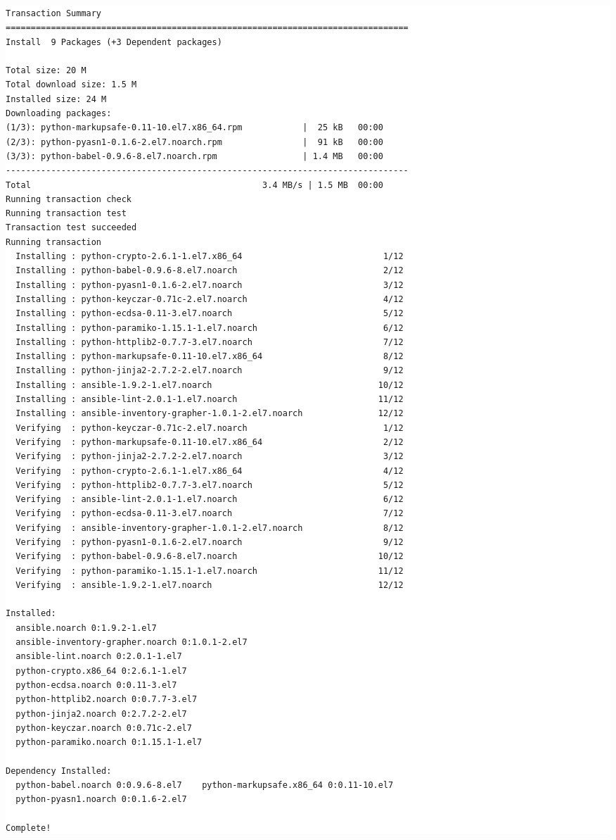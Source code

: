 ```shell
Transaction Summary
================================================================================
Install  9 Packages (+3 Dependent packages)

Total size: 20 M
Total download size: 1.5 M
Installed size: 24 M
Downloading packages:
(1/3): python-markupsafe-0.11-10.el7.x86_64.rpm            |  25 kB   00:00
(2/3): python-pyasn1-0.1.6-2.el7.noarch.rpm                |  91 kB   00:00
(3/3): python-babel-0.9.6-8.el7.noarch.rpm                 | 1.4 MB   00:00
--------------------------------------------------------------------------------
Total                                              3.4 MB/s | 1.5 MB  00:00
Running transaction check
Running transaction test
Transaction test succeeded
Running transaction
  Installing : python-crypto-2.6.1-1.el7.x86_64                            1/12
  Installing : python-babel-0.9.6-8.el7.noarch                             2/12
  Installing : python-pyasn1-0.1.6-2.el7.noarch                            3/12
  Installing : python-keyczar-0.71c-2.el7.noarch                           4/12
  Installing : python-ecdsa-0.11-3.el7.noarch                              5/12
  Installing : python-paramiko-1.15.1-1.el7.noarch                         6/12
  Installing : python-httplib2-0.7.7-3.el7.noarch                          7/12
  Installing : python-markupsafe-0.11-10.el7.x86_64                        8/12
  Installing : python-jinja2-2.7.2-2.el7.noarch                            9/12
  Installing : ansible-1.9.2-1.el7.noarch                                 10/12
  Installing : ansible-lint-2.0.1-1.el7.noarch                            11/12
  Installing : ansible-inventory-grapher-1.0.1-2.el7.noarch               12/12
  Verifying  : python-keyczar-0.71c-2.el7.noarch                           1/12
  Verifying  : python-markupsafe-0.11-10.el7.x86_64                        2/12
  Verifying  : python-jinja2-2.7.2-2.el7.noarch                            3/12
  Verifying  : python-crypto-2.6.1-1.el7.x86_64                            4/12
  Verifying  : python-httplib2-0.7.7-3.el7.noarch                          5/12
  Verifying  : ansible-lint-2.0.1-1.el7.noarch                             6/12
  Verifying  : python-ecdsa-0.11-3.el7.noarch                              7/12
  Verifying  : ansible-inventory-grapher-1.0.1-2.el7.noarch                8/12
  Verifying  : python-pyasn1-0.1.6-2.el7.noarch                            9/12
  Verifying  : python-babel-0.9.6-8.el7.noarch                            10/12
  Verifying  : python-paramiko-1.15.1-1.el7.noarch                        11/12
  Verifying  : ansible-1.9.2-1.el7.noarch                                 12/12

Installed:
  ansible.noarch 0:1.9.2-1.el7
  ansible-inventory-grapher.noarch 0:1.0.1-2.el7
  ansible-lint.noarch 0:2.0.1-1.el7
  python-crypto.x86_64 0:2.6.1-1.el7
  python-ecdsa.noarch 0:0.11-3.el7
  python-httplib2.noarch 0:0.7.7-3.el7
  python-jinja2.noarch 0:2.7.2-2.el7
  python-keyczar.noarch 0:0.71c-2.el7
  python-paramiko.noarch 0:1.15.1-1.el7

Dependency Installed:
  python-babel.noarch 0:0.9.6-8.el7    python-markupsafe.x86_64 0:0.11-10.el7
  python-pyasn1.noarch 0:0.1.6-2.el7

Complete!
```
